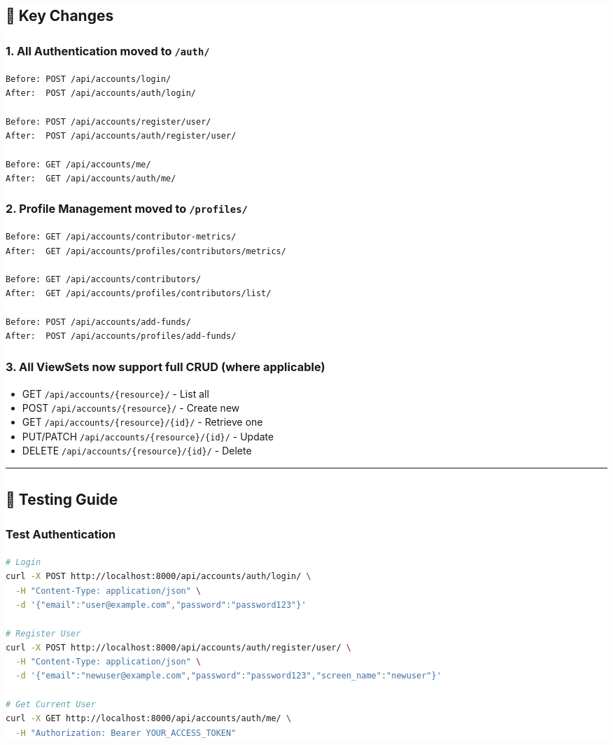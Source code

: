 
## 🔑 Key Changes

### 1. **All Authentication moved to `/auth/`**
```
Before: POST /api/accounts/login/
After:  POST /api/accounts/auth/login/

Before: POST /api/accounts/register/user/
After:  POST /api/accounts/auth/register/user/

Before: GET /api/accounts/me/
After:  GET /api/accounts/auth/me/
```

### 2. **Profile Management moved to `/profiles/`**
```
Before: GET /api/accounts/contributor-metrics/
After:  GET /api/accounts/profiles/contributors/metrics/

Before: GET /api/accounts/contributors/
After:  GET /api/accounts/profiles/contributors/list/

Before: POST /api/accounts/add-funds/
After:  POST /api/accounts/profiles/add-funds/
```

### 3. **All ViewSets now support full CRUD** (where applicable)
- GET `/api/accounts/{resource}/` - List all
- POST `/api/accounts/{resource}/` - Create new
- GET `/api/accounts/{resource}/{id}/` - Retrieve one
- PUT/PATCH `/api/accounts/{resource}/{id}/` - Update
- DELETE `/api/accounts/{resource}/{id}/` - Delete

---

## 🧪 Testing Guide

### Test Authentication
```bash
# Login
curl -X POST http://localhost:8000/api/accounts/auth/login/ \
  -H "Content-Type: application/json" \
  -d '{"email":"user@example.com","password":"password123"}'

# Register User
curl -X POST http://localhost:8000/api/accounts/auth/register/user/ \
  -H "Content-Type: application/json" \
  -d '{"email":"newuser@example.com","password":"password123","screen_name":"newuser"}'

# Get Current User
curl -X GET http://localhost:8000/api/accounts/auth/me/ \
  -H "Authorization: Bearer YOUR_ACCESS_TOKEN"
```
